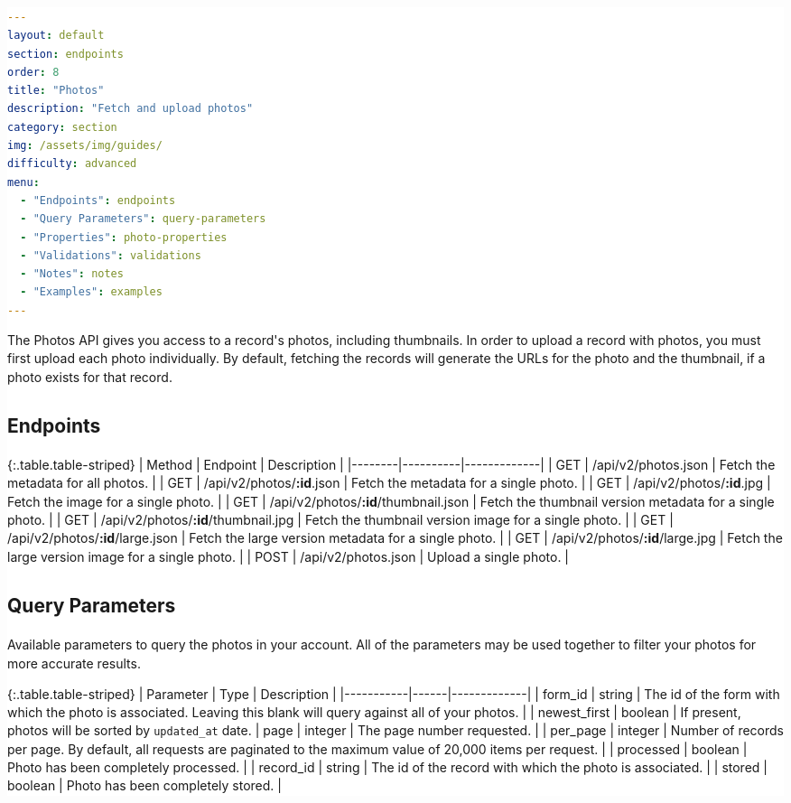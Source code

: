 ```yaml
---
layout: default
section: endpoints
order: 8
title: "Photos"
description: "Fetch and upload photos"
category: section
img: /assets/img/guides/
difficulty: advanced
menu:
  - "Endpoints": endpoints
  - "Query Parameters": query-parameters
  - "Properties": photo-properties
  - "Validations": validations
  - "Notes": notes
  - "Examples": examples
---
```


The Photos API gives you access to a record's photos, including thumbnails. In order to upload a record with photos, you must first upload each photo individually. By default, fetching the records will generate the URLs for the photo and the thumbnail, if a photo exists for that record.

## Endpoints

{:.table.table-striped}
| Method | Endpoint | Description |
|--------|----------|-------------|
| GET | /api/v2/photos.json | Fetch the metadata for all photos. |
| GET | /api/v2/photos/**:id**.json | Fetch the metadata for a single photo. |
| GET | /api/v2/photos/**:id**.jpg | Fetch the image for a single photo. |
| GET | /api/v2/photos/**:id**/thumbnail.json | Fetch the thumbnail version metadata for a single photo. |
| GET | /api/v2/photos/**:id**/thumbnail.jpg | Fetch the thumbnail version image for a single photo. |
| GET | /api/v2/photos/**:id**/large.json | Fetch the large version metadata for a single photo. |
| GET | /api/v2/photos/**:id**/large.jpg | Fetch the large version image for a single photo. |
| POST | /api/v2/photos.json | Upload a single photo. |

## Query Parameters

Available parameters to query the photos in your account. All of the parameters may be used together to filter your photos for more accurate results.

{:.table.table-striped}
| Parameter | Type | Description |
|-----------|------|-------------|
| form_id | string | The id of the form with which the photo is associated. Leaving this blank will query against all of your photos. |
| newest_first | boolean | If present, photos will be sorted by `updated_at` date.
| page | integer | The page number requested. |
| per_page | integer | Number of records per page. By default, all requests are paginated to the maximum value of 20,000 items per request. |
| processed | boolean | Photo has been completely processed. |
| record_id | string | The id of the record with which the photo is associated. |
| stored | boolean | Photo has been completely stored. |